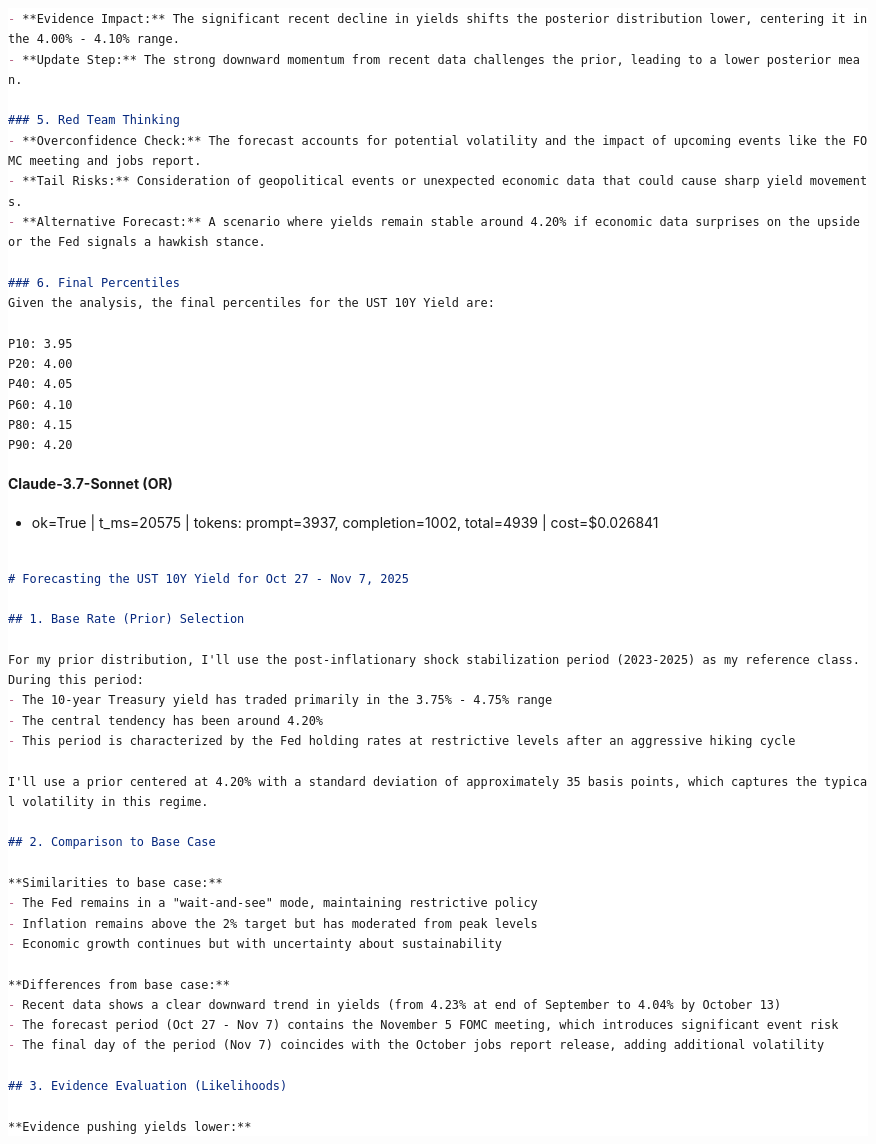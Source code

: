 ```md
- **Evidence Impact:** The significant recent decline in yields shifts the posterior distribution lower, centering it in the 4.00% - 4.10% range.
- **Update Step:** The strong downward momentum from recent data challenges the prior, leading to a lower posterior mean.

### 5. Red Team Thinking
- **Overconfidence Check:** The forecast accounts for potential volatility and the impact of upcoming events like the FOMC meeting and jobs report.
- **Tail Risks:** Consideration of geopolitical events or unexpected economic data that could cause sharp yield movements.
- **Alternative Forecast:** A scenario where yields remain stable around 4.20% if economic data surprises on the upside or the Fed signals a hawkish stance.

### 6. Final Percentiles
Given the analysis, the final percentiles for the UST 10Y Yield are:

P10: 3.95  
P20: 4.00  
P40: 4.05  
P60: 4.10  
P80: 4.15  
P90: 4.20

```

#### Claude-3.7-Sonnet (OR)

- ok=True | t_ms=20575 | tokens: prompt=3937, completion=1002, total=4939 | cost=$0.026841

```md

# Forecasting the UST 10Y Yield for Oct 27 - Nov 7, 2025

## 1. Base Rate (Prior) Selection

For my prior distribution, I'll use the post-inflationary shock stabilization period (2023-2025) as my reference class. During this period:
- The 10-year Treasury yield has traded primarily in the 3.75% - 4.75% range
- The central tendency has been around 4.20%
- This period is characterized by the Fed holding rates at restrictive levels after an aggressive hiking cycle

I'll use a prior centered at 4.20% with a standard deviation of approximately 35 basis points, which captures the typical volatility in this regime.

## 2. Comparison to Base Case

**Similarities to base case:**
- The Fed remains in a "wait-and-see" mode, maintaining restrictive policy
- Inflation remains above the 2% target but has moderated from peak levels
- Economic growth continues but with uncertainty about sustainability

**Differences from base case:**
- Recent data shows a clear downward trend in yields (from 4.23% at end of September to 4.04% by October 13)
- The forecast period (Oct 27 - Nov 7) contains the November 5 FOMC meeting, which introduces significant event risk
- The final day of the period (Nov 7) coincides with the October jobs report release, adding additional volatility

## 3. Evidence Evaluation (Likelihoods)

**Evidence pushing yields lower:**
```